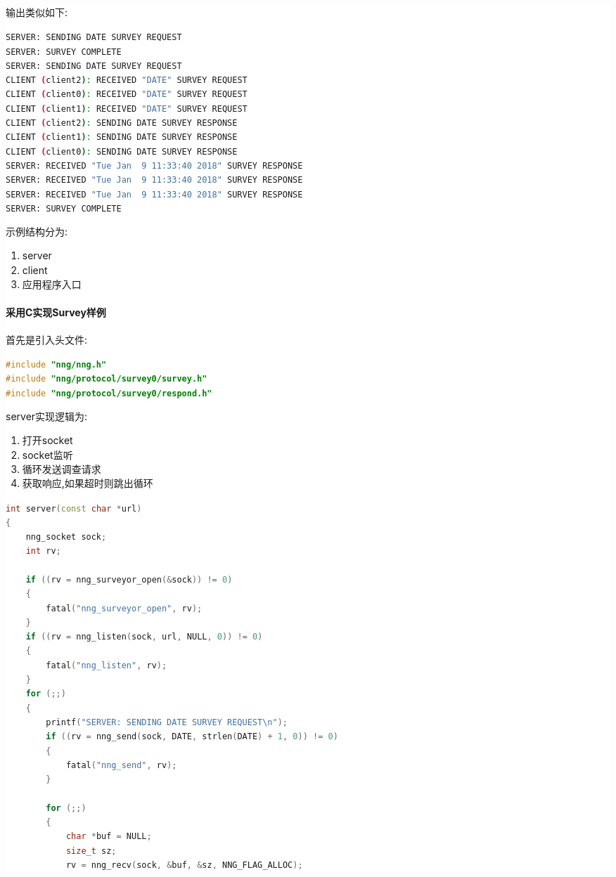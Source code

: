 输出类似如下:

```bash
SERVER: SENDING DATE SURVEY REQUEST
SERVER: SURVEY COMPLETE
SERVER: SENDING DATE SURVEY REQUEST
CLIENT (client2): RECEIVED "DATE" SURVEY REQUEST
CLIENT (client0): RECEIVED "DATE" SURVEY REQUEST
CLIENT (client1): RECEIVED "DATE" SURVEY REQUEST
CLIENT (client2): SENDING DATE SURVEY RESPONSE
CLIENT (client1): SENDING DATE SURVEY RESPONSE
CLIENT (client0): SENDING DATE SURVEY RESPONSE
SERVER: RECEIVED "Tue Jan  9 11:33:40 2018" SURVEY RESPONSE
SERVER: RECEIVED "Tue Jan  9 11:33:40 2018" SURVEY RESPONSE
SERVER: RECEIVED "Tue Jan  9 11:33:40 2018" SURVEY RESPONSE
SERVER: SURVEY COMPLETE
```

示例结构分为:

1. server
2. client
3. 应用程序入口

#### 采用C实现Survey样例

首先是引入头文件:

```C++
#include "nng/nng.h"
#include "nng/protocol/survey0/survey.h"
#include "nng/protocol/survey0/respond.h"
```

server实现逻辑为:

1. 打开socket
2. socket监听
3. 循环发送调查请求
4. 获取响应,如果超时则跳出循环

```C++
int server(const char *url)
{
    nng_socket sock;
    int rv;

    if ((rv = nng_surveyor_open(&sock)) != 0)
    {
        fatal("nng_surveyor_open", rv);
    }
    if ((rv = nng_listen(sock, url, NULL, 0)) != 0)
    {
        fatal("nng_listen", rv);
    }
    for (;;)
    {
        printf("SERVER: SENDING DATE SURVEY REQUEST\n");
        if ((rv = nng_send(sock, DATE, strlen(DATE) + 1, 0)) != 0)
        {
            fatal("nng_send", rv);
        }

        for (;;)
        {
            char *buf = NULL;
            size_t sz;
            rv = nng_recv(sock, &buf, &sz, NNG_FLAG_ALLOC);
```